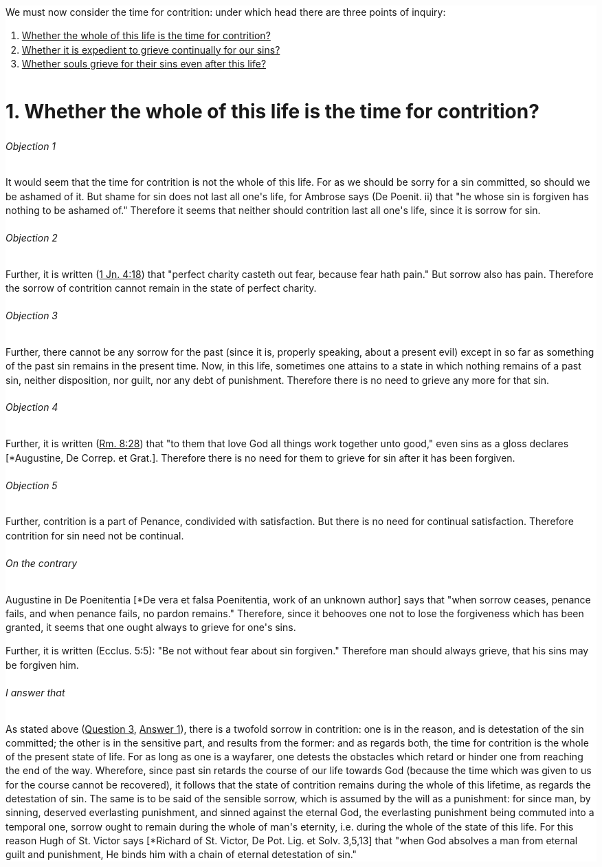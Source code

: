We must now consider the time for contrition: under which head there are three points of inquiry:  

1. [ Whether the whole of this life is the time for contrition?](#1.%20Whether%20the%20whole%20of%20this%20life%20is%20the%20time%20for%20contrition?)
2. [ Whether it is expedient to grieve continually for our sins?](#2.%20Whether%20it%20is%20expedient%20to%20grieve%20for%20sin%20continually?)
3. [ Whether souls grieve for their sins even after this life?](#3.%20Whether%20our%20souls%20are%20contrite%20for%20sins%20even%20after%20this%20life?)



# 1. Whether the whole of this life is the time for contrition? 

###### Objection 1
It would seem that the time for contrition is not the whole of this life. For as we should be sorry for a sin committed, so should we be ashamed of it. But shame for sin does not last all one's life, for Ambrose says (De Poenit. ii) that "he whose sin is forgiven has nothing to be ashamed of." Therefore it seems that neither should contrition last all one's life, since it is sorrow for sin.  

###### Objection 2
Further, it is written ([1 Jn. 4:18](http://bible.gospelcom.net/bible?1+Jn++4:18)) that "perfect charity casteth out fear, because fear hath pain." But sorrow also has pain. Therefore the sorrow of contrition cannot remain in the state of perfect charity.  

###### Objection 3
Further, there cannot be any sorrow for the past (since it is, properly speaking, about a present evil) except in so far as something of the past sin remains in the present time. Now, in this life, sometimes one attains to a state in which nothing remains of a past sin, neither disposition, nor guilt, nor any debt of punishment. Therefore there is no need to grieve any more for that sin.  

###### Objection 4
Further, it is written ([Rm. 8:28](http://bible.gospelcom.net/bible?Rm++8:28)) that "to them that love God all things work together unto good," even sins as a gloss declares \[\*Augustine, De Correp. et Grat.\]. Therefore there is no need for them to grieve for sin after it has been forgiven.  

###### Objection 5
Further, contrition is a part of Penance, condivided with satisfaction. But there is no need for continual satisfaction. Therefore contrition for sin need not be continual.  

###### On the contrary
Augustine in De Poenitentia \[\*De vera et falsa Poenitentia, work of an unknown author\] says that "when sorrow ceases, penance fails, and when penance fails, no pardon remains." Therefore, since it behooves one not to lose the forgiveness which has been granted, it seems that one ought always to grieve for one's sins.  

Further, it is written (Ecclus. 5:5): "Be not without fear about sin forgiven." Therefore man should always grieve, that his sins may be forgiven him.  

###### I answer that
As stated above ([Question 3](3.%20Degree%20of%20Contrition.md), [Answer 1](3.%20Degree%20of%20Contrition.md#1.%20Whether%20contrition%20is%20the%20greatest%20possible%20sorrow%20in%20the%20world?%20)), there is a twofold sorrow in contrition: one is in the reason, and is detestation of the sin committed; the other is in the sensitive part, and results from the former: and as regards both, the time for contrition is the whole of the present state of life. For as long as one is a wayfarer, one detests the obstacles which retard or hinder one from reaching the end of the way. Wherefore, since past sin retards the course of our life towards God (because the time which was given to us for the course cannot be recovered), it follows that the state of contrition remains during the whole of this lifetime, as regards the detestation of sin. The same is to be said of the sensible sorrow, which is assumed by the will as a punishment: for since man, by sinning, deserved everlasting punishment, and sinned against the eternal God, the everlasting punishment being commuted into a temporal one, sorrow ought to remain during the whole of man's eternity, i.e. during the whole of the state of this life. For this reason Hugh of St. Victor says \[\*Richard of St. Victor, De Pot. Lig. et Solv. 3,5,13\] that "when God absolves a man from eternal guilt and punishment, He binds him with a chain of eternal detestation of sin."  
